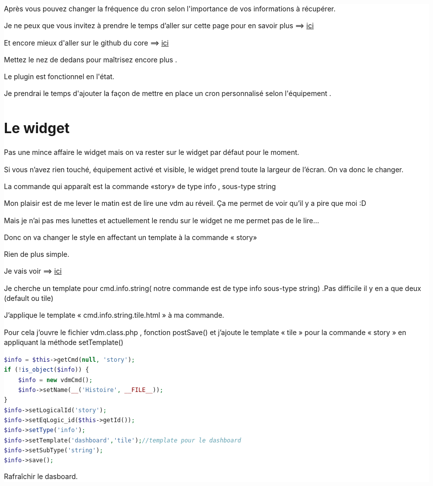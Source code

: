 Après vous pouvez changer la fréquence du cron selon l'importance de vos informations à récupérer.

Je ne peux que vous invitez à prendre le temps d’aller sur cette page pour en savoir plus ==> [ici](https://jeedom.github.io/documentation/phpdoc/index.html)

Et encore mieux d'aller sur le github du core ==> [ici](https://github.com/jeedom/core/tree/alpha/core/class)

Mettez le nez de dedans pour maîtrisez encore plus .

Le plugin est fonctionnel en l'état.

Je prendrai le temps d'ajouter la façon de mettre en place un cron personnalisé selon l'équipement .

# Le widget

Pas une mince affaire le widget mais on va rester sur le widget par défaut pour le moment.

Si vous n’avez rien touché, équipement activé et visible, le widget prend toute la largeur de l’écran. On va donc le changer.

La commande qui apparaît est la commande «story» de type info , sous-type string

Mon plaisir est de me lever le matin est de lire une vdm au réveil. Ça me permet de voir qu’il y a pire que moi :D

Mais je n’ai pas mes lunettes et actuellement le rendu sur le widget ne me permet pas de le lire…

Donc on va changer le style en affectant un template à la commande « story»

Rien de plus simple.

Je vais voir ==> [ici](https://github.com/jeedom/core/tree/alpha/core/template/dashboard)

Je cherche un template pour cmd.info.string( notre commande est de type info sous-type string) .Pas difficile il y en a que deux (default ou tile)

J’applique le template « cmd.info.string.tile.html » à ma commande.

Pour cela j’ouvre le fichier vdm.class.php , fonction postSave() et j’ajoute le template « tile » pour la commande « story » en appliquant la méthode setTemplate()

````php
$info = $this->getCmd(null, 'story');
if (!is_object($info)) {
    $info = new vdmCmd();
    $info->setName(__('Histoire', __FILE__));
}
$info->setLogicalId('story');
$info->setEqLogic_id($this->getId());
$info->setType('info');
$info->setTemplate('dashboard','tile');//template pour le dashboard
$info->setSubType('string');
$info->save();
````

Rafraîchir le dasboard.
